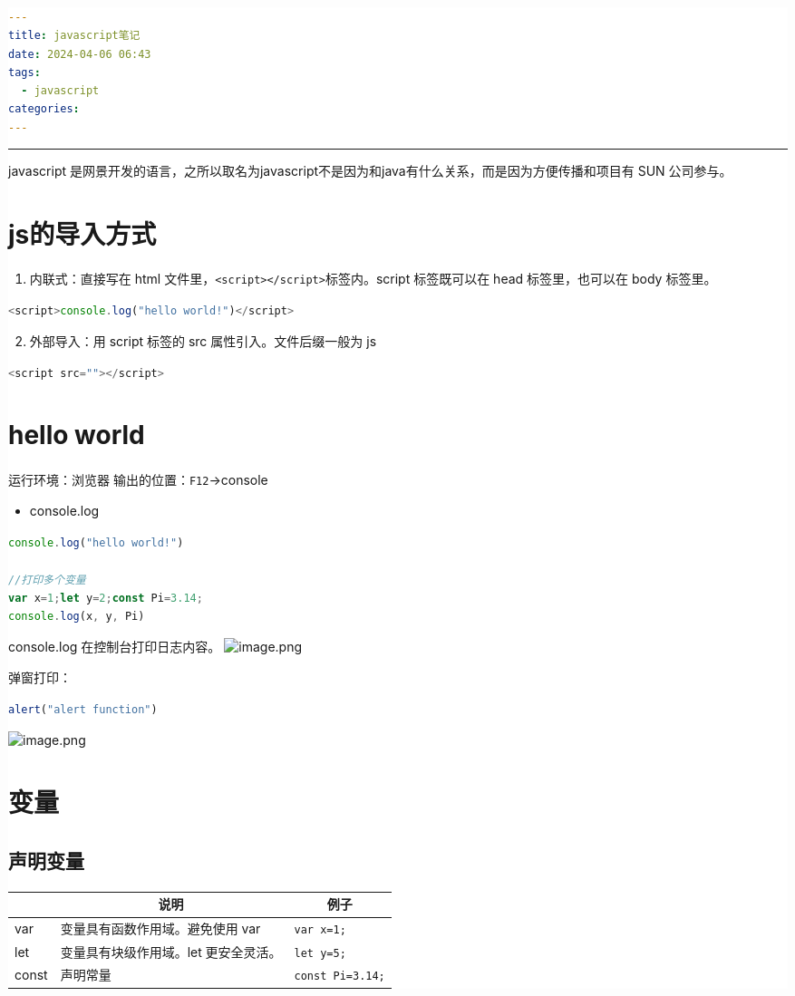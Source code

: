 ```yaml
---
title: javascript笔记
date: 2024-04-06 06:43
tags:
  - javascript
categories:
---
```

---
javascript 是网景开发的语言，之所以取名为javascript不是因为和java有什么关系，而是因为方便传播和项目有 SUN 公司参与。

# js的导入方式
1. 内联式：直接写在 html 文件里，`<script></script>`标签内。script 标签既可以在 head 标签里，也可以在 body 标签里。
```js
<script>console.log("hello world!")</script>
```
 2. 外部导入：用 script 标签的 src 属性引入。文件后缀一般为 js
```js
<script src=""></script>
```

# hello world
运行环境：浏览器
输出的位置：`F12`->console

- console.log
```js
console.log("hello world!")

//打印多个变量
var x=1;let y=2;const Pi=3.14;
console.log(x, y, Pi)
```


console.log 在控制台打印日志内容。
![image.png](https://illyber-images.oss-cn-chengdu.aliyuncs.com/20240406220032.png)

弹窗打印：
```js
alert("alert function")
```
![image.png](https://illyber-images.oss-cn-chengdu.aliyuncs.com/20240406222505.png)

# 变量
## 声明变量

|       | 说明                   | 例子               |
| ----- | -------------------- | ---------------- |
| var   | 变量具有函数作用域。避免使用 var   | `var x=1;`       |
| let   | 变量具有块级作用域。let 更安全灵活。 | `let y=5;`       |
| const | 声明常量                 | `const Pi=3.14;` |
